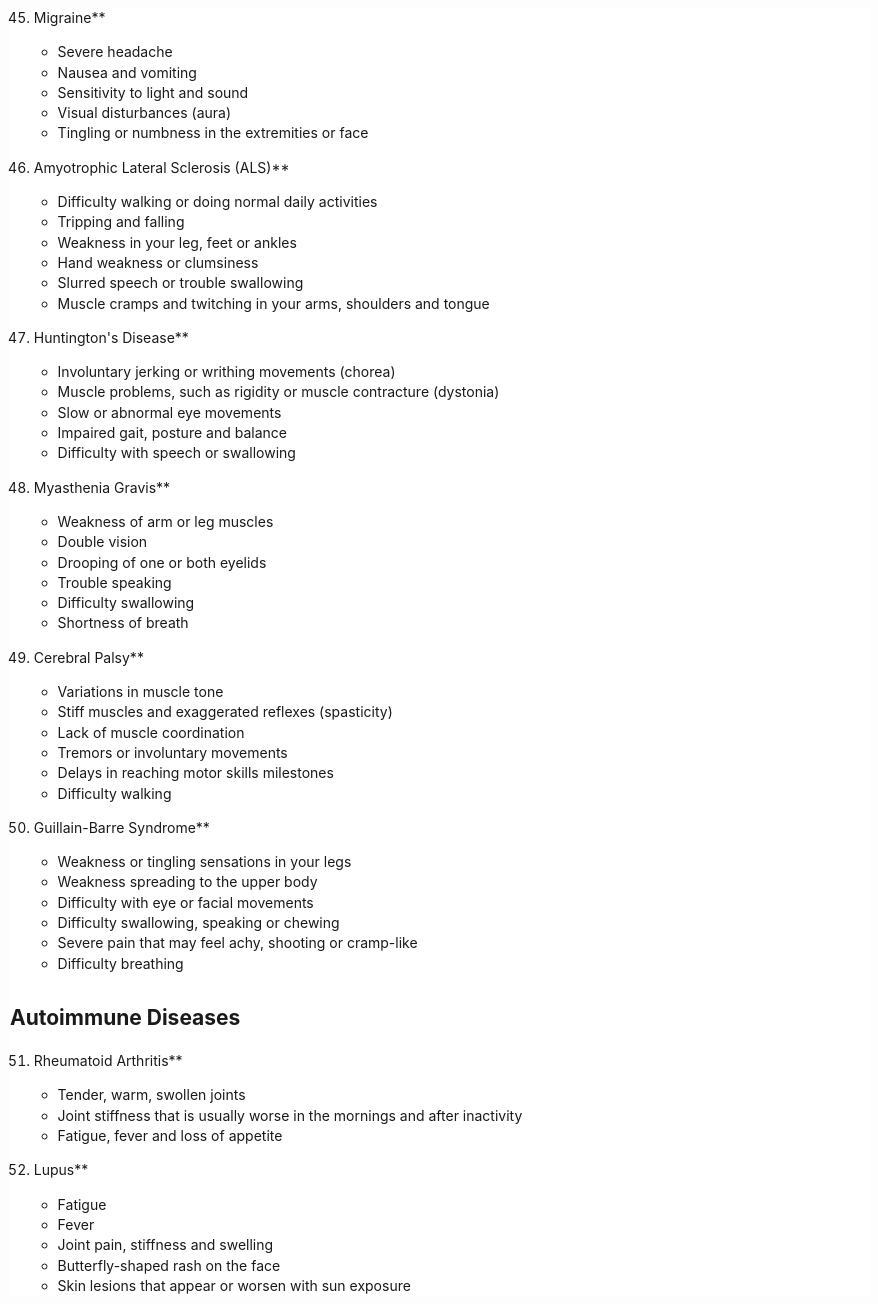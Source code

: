 45. Migraine**
    - Severe headache
    - Nausea and vomiting
    - Sensitivity to light and sound
    - Visual disturbances (aura)
    - Tingling or numbness in the extremities or face

46. Amyotrophic Lateral Sclerosis (ALS)**
    - Difficulty walking or doing normal daily activities
    - Tripping and falling
    - Weakness in your leg, feet or ankles
    - Hand weakness or clumsiness
    - Slurred speech or trouble swallowing
    - Muscle cramps and twitching in your arms, shoulders and tongue

47. Huntington's Disease**
    - Involuntary jerking or writhing movements (chorea)
    - Muscle problems, such as rigidity or muscle contracture (dystonia)
    - Slow or abnormal eye movements
    - Impaired gait, posture and balance
    - Difficulty with speech or swallowing

48. Myasthenia Gravis**
    - Weakness of arm or leg muscles
    - Double vision
    - Drooping of one or both eyelids
    - Trouble speaking
    - Difficulty swallowing
    - Shortness of breath

49. Cerebral Palsy**
    - Variations in muscle tone
    - Stiff muscles and exaggerated reflexes (spasticity)
    - Lack of muscle coordination
    - Tremors or involuntary movements
    - Delays in reaching motor skills milestones
    - Difficulty walking

50. Guillain-Barre Syndrome**
    - Weakness or tingling sensations in your legs
    - Weakness spreading to the upper body
    - Difficulty with eye or facial movements
    - Difficulty swallowing, speaking or chewing
    - Severe pain that may feel achy, shooting or cramp-like
    - Difficulty breathing

## Autoimmune Diseases

51. Rheumatoid Arthritis**
    - Tender, warm, swollen joints
    - Joint stiffness that is usually worse in the mornings and after inactivity
    - Fatigue, fever and loss of appetite

52. Lupus**
    - Fatigue
    - Fever
    - Joint pain, stiffness and swelling
    - Butterfly-shaped rash on the face
    - Skin lesions that appear or worsen with sun exposure
